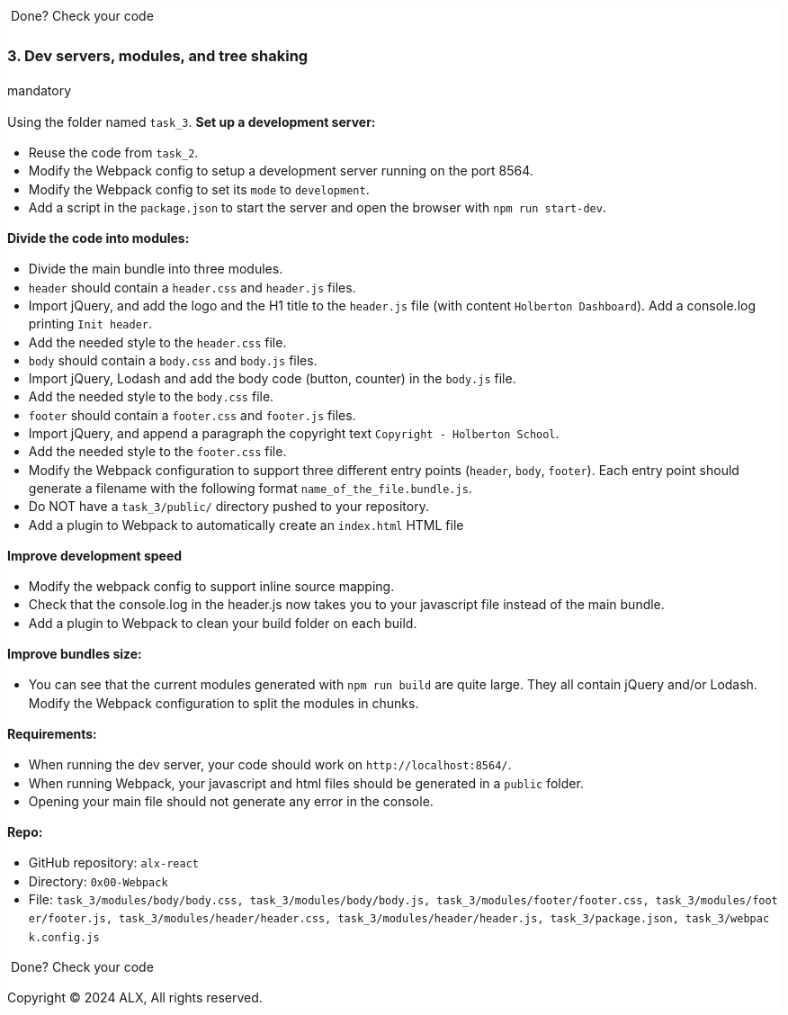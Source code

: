  Done? Check your code

### 3\. Dev servers, modules, and tree shaking

mandatory

Using the folder named `task_3`. **Set up a development server:**

-   Reuse the code from `task_2`.
-   Modify the Webpack config to setup a development server running on the port 8564.
-   Modify the Webpack config to set its `mode` to `development`.
-   Add a script in the `package.json` to start the server and open the browser with `npm run start-dev`.

**Divide the code into modules:**

-   Divide the main bundle into three modules.
-   `header` should contain a `header.css` and `header.js` files.
-   Import jQuery, and add the logo and the H1 title to the `header.js` file (with content `Holberton Dashboard`). Add a console.log printing `Init header`.
-   Add the needed style to the `header.css` file.
-   `body` should contain a `body.css` and `body.js` files.
-   Import jQuery, Lodash and add the body code (button, counter) in the `body.js` file.
-   Add the needed style to the `body.css` file.
-   `footer` should contain a `footer.css` and `footer.js` files.
-   Import jQuery, and append a paragraph the copyright text `Copyright - Holberton School`.
-   Add the needed style to the `footer.css` file.
-   Modify the Webpack configuration to support three different entry points (`header`, `body`, `footer`). Each entry point should generate a filename with the following format `name_of_the_file.bundle.js`.
-   Do NOT have a `task_3/public/` directory pushed to your repository.
-   Add a plugin to Webpack to automatically create an `index.html` HTML file

**Improve development speed**

-   Modify the webpack config to support inline source mapping.
-   Check that the console.log in the header.js now takes you to your javascript file instead of the main bundle.
-   Add a plugin to Webpack to clean your build folder on each build.

**Improve bundles size:**

-   You can see that the current modules generated with `npm run build` are quite large. They all contain jQuery and/or Lodash. Modify the Webpack configuration to split the modules in chunks.

**Requirements:**

-   When running the dev server, your code should work on `http://localhost:8564/`.
-   When running Webpack, your javascript and html files should be generated in a `public` folder.
-   Opening your main file should not generate any error in the console.

**Repo:**

-   GitHub repository: `alx-react`
-   Directory: `0x00-Webpack`
-   File: `task_3/modules/body/body.css, task_3/modules/body/body.js, task_3/modules/footer/footer.css, task_3/modules/footer/footer.js, task_3/modules/header/header.css, task_3/modules/header/header.js, task_3/package.json, task_3/webpack.config.js`

 Done? Check your code

Copyright © 2024 ALX, All rights reserved.